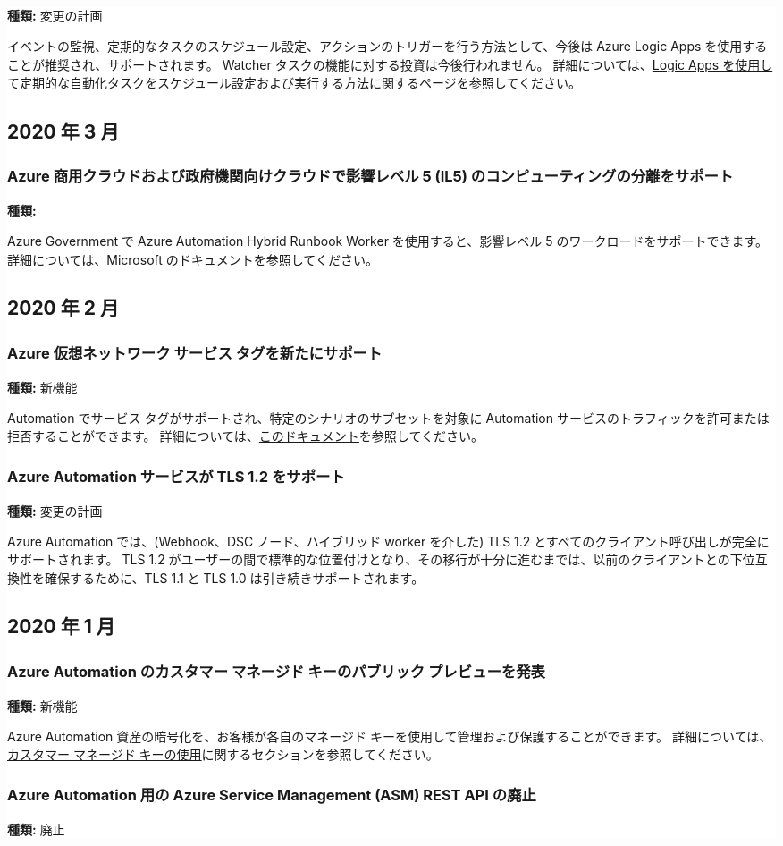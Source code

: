 **種類:** 変更の計画

イベントの監視、定期的なタスクのスケジュール設定、アクションのトリガーを行う方法として、今後は Azure Logic Apps を使用することが推奨され、サポートされます。 Watcher タスクの機能に対する投資は今後行われません。 詳細については、[Logic Apps を使用して定期的な自動化タスクをスケジュール設定および実行する方法](../logic-apps/concepts-schedule-automated-recurring-tasks-workflows.md)に関するページを参照してください。

## <a name="march-2020"></a>2020 年 3 月

### <a name="support-for-impact-level-5-il5-compute-isolation-in-azure-commercial-and-government-cloud"></a>Azure 商用クラウドおよび政府機関向けクラウドで影響レベル 5 (IL5) のコンピューティングの分離をサポート

**種類:**

Azure Government で Azure Automation Hybrid Runbook Worker を使用すると、影響レベル 5 のワークロードをサポートできます。 詳細については、Microsoft の[ドキュメント](automation-hybrid-runbook-worker.md#support-for-impact-level-5-il5)を参照してください。

## <a name="february-2020"></a>2020 年 2 月

### <a name="introduced-support-for-azure-virtual-network-service-tags"></a>Azure 仮想ネットワーク サービス タグを新たにサポート

**種類:** 新機能

Automation でサービス タグがサポートされ、特定のシナリオのサブセットを対象に Automation サービスのトラフィックを許可または拒否することができます。 詳細については、[このドキュメント](automation-hybrid-runbook-worker.md#service-tags)を参照してください。

### <a name="enable-tls-12-support-for-azure-automation-service"></a>Azure Automation サービスが TLS 1.2 をサポート

**種類:** 変更の計画

Azure Automation では、(Webhook、DSC ノード、ハイブリッド worker を介した) TLS 1.2 とすべてのクライアント呼び出しが完全にサポートされます。 TLS 1.2 がユーザーの間で標準的な位置付けとなり、その移行が十分に進むまでは、以前のクライアントとの下位互換性を確保するために、TLS 1.1 と TLS 1.0 は引き続きサポートされます。

## <a name="january-2020"></a>2020 年 1 月

### <a name="introduced-public-preview-of-customer-managed-keys-for-azure-automation"></a>Azure Automation のカスタマー マネージド キーのパブリック プレビューを発表

**種類:** 新機能

Azure Automation 資産の暗号化を、お客様が各自のマネージド キーを使用して管理および保護することができます。 詳細については、[カスタマー マネージド キーの使用](automation-secure-asset-encryption.md#use-of-customer-managed-keys-for-an-automation-account)に関するセクションを参照してください。

### <a name="retirement-of-azure-service-management-asm-rest-apis-for-azure-automation"></a>Azure Automation 用の Azure Service Management (ASM) REST API の廃止

**種類:** 廃止
